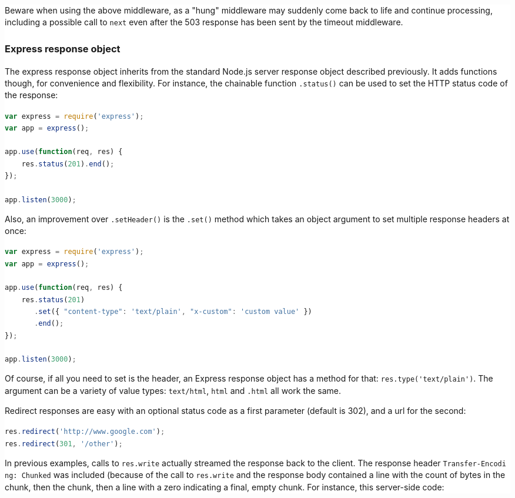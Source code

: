 Beware when using the above middleware, as a "hung" middleware
may suddenly come back to life and continue processing, 
including a possible call to `next` even after the 503 
response has been sent by the timeout middleware.


### Express response object

The express response object inherits from the standard Node.js
server response object described previously.  It adds functions
though, for convenience and flexibility.  For instance, the
chainable function `.status()` can be used to set the HTTP status 
code of the response:

```javascript 
var express = require('express');
var app = express();

app.use(function(req, res) {
    res.status(201).end();
});

app.listen(3000);
```

Also, an improvement over `.setHeader()` is the `.set()` method
which takes an object argument to set multiple response 
headers at once:

```javascript
var express = require('express');
var app = express();

app.use(function(req, res) {
    res.status(201)
       .set({ "content-type": 'text/plain', "x-custom": 'custom value' })
       .end();
});

app.listen(3000);
```

Of course, if all you need to set is the header, an Express 
response object has a method for that:  `res.type('text/plain')`.
The argument can be a variety of value types: `text/html`, `html`
and `.html` all work the same.

Redirect responses are easy with an optional status code as a 
first parameter (default is 302), and a url for the second:

```javascript
res.redirect('http://www.google.com');
res.redirect(301, '/other');
```

In previous examples, calls to `res.write` actually streamed
the response back to the client.  The response header 
`Transfer-Encoding: Chunked` was included (because of the 
call to `res.write` and the response body contained a line
with the count of bytes in the chunk, then the chunk, then
a line with a zero indicating a final, empty chunk.  For
instance, this server-side code:
